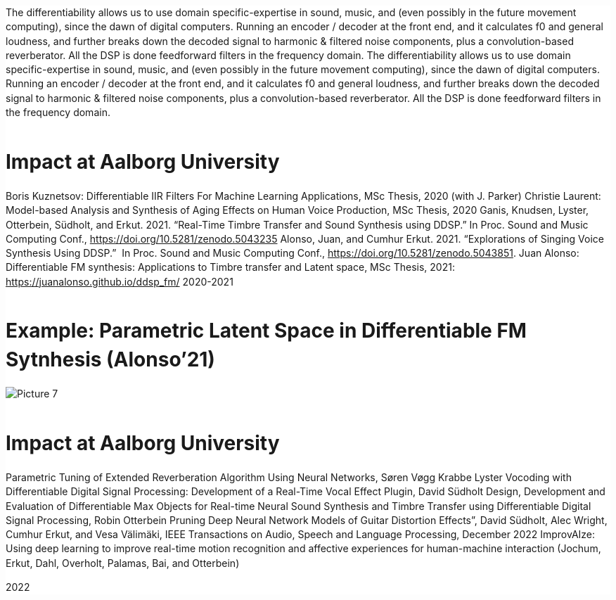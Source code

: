 The differentiability allows us to use domain specific-expertise in sound, music, and (even possibly in the future movement computing), since the dawn of digital computers. Running an encoder / decoder at the front end, and it calculates f0 and general loudness, and further breaks down the decoded signal to harmonic & filtered noise components, plus a convolution-based reverberator. All the DSP is done feedforward filters in the frequency domain. The differentiability allows us to use domain specific-expertise in sound, music, and (even possibly in the future movement computing), since the dawn of digital computers. Running an encoder / decoder at the front end, and it calculates f0 and general loudness, and further breaks down the decoded signal to harmonic & filtered noise components, plus a convolution-based reverberator. All the DSP is done feedforward filters in the frequency domain.



# Impact at Aalborg University

Boris Kuznetsov: Differentiable IIR Filters For Machine Learning Applications, MSc Thesis, 2020 (with J. Parker)
Christie Laurent: Model-based Analysis and Synthesis of Aging Effects on Human Voice Production, MSc Thesis, 2020
Ganis, Knudsen, Lyster, Otterbein, Südholt, and Erkut. 2021. “Real-Time Timbre Transfer and Sound Synthesis using DDSP.” In Proc. Sound and Music Computing Conf., https://doi.org/10.5281/zenodo.5043235
Alonso, Juan, and Cumhur Erkut. 2021. “Explorations of Singing Voice Synthesis Using DDSP.”  In Proc. Sound and Music Computing Conf., https://doi.org/10.5281/zenodo.5043851.
Juan Alonso: Differentiable FM synthesis: Applications to Timbre transfer and Latent space, MSc Thesis, 2021: https://juanalonso.github.io/ddsp_fm/
2020-2021



# Example: Parametric Latent Space in Differentiable FM Sytnhesis (Alonso’21)

![Picture 7](Picture7.jpg)



# Impact at Aalborg University

Parametric Tuning of Extended Reverberation Algorithm Using Neural Networks, Søren Vøgg Krabbe Lyster
Vocoding with Differentiable Digital Signal Processing: Development of a Real-Time Vocal Effect Plugin, David Südholt
Design, Development and Evaluation of Differentiable Max Objects for Real-time Neural Sound Synthesis and Timbre Transfer using Differentiable Digital Signal Processing, Robin Otterbein
Pruning Deep Neural Network Models of Guitar Distortion Effects”, David Südholt, Alec Wright, Cumhur Erkut, and Vesa Välimäki, IEEE Transactions on Audio, Speech and Language Processing, December 2022
ImprovAIze: Using deep learning to improve real-time motion recognition and affective experiences for human-machine interaction (Jochum, Erkut, Dahl, Overholt, Palamas, Bai, and Otterbein)

2022
